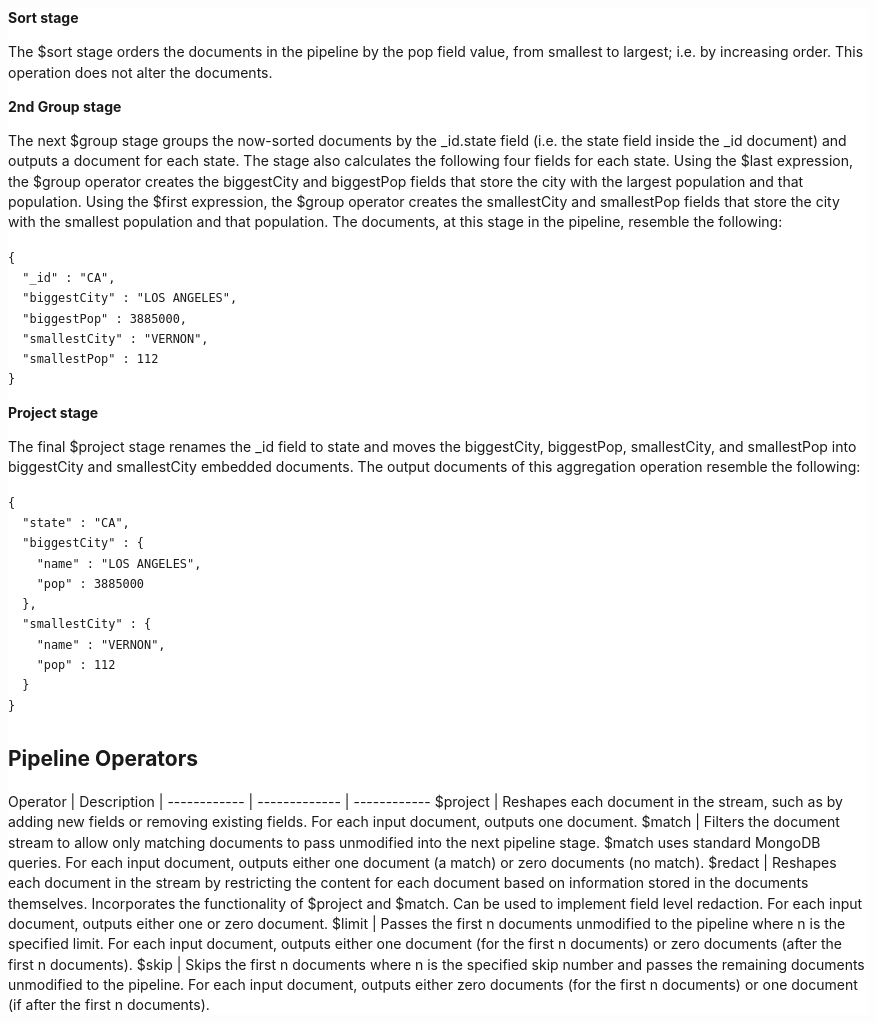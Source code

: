 **Sort stage**

The $sort stage orders the documents in the pipeline by the pop field value, from smallest to largest; i.e. by increasing order. This operation does not alter the documents.


**2nd Group stage**

The next $group stage groups the now-sorted documents by the _id.state field (i.e. the state field inside the _id document) and outputs a document for each state.
The stage also calculates the following four fields for each state. Using the $last expression, the $group operator creates the biggestCity and biggestPop fields that store the city with the largest population and that population. Using the $first expression, the $group operator creates the smallestCity and smallestPop fields that store the city with the smallest population and that population.
The documents, at this stage in the pipeline, resemble the following:

````
{
  "_id" : "CA",
  "biggestCity" : "LOS ANGELES",
  "biggestPop" : 3885000,
  "smallestCity" : "VERNON",
  "smallestPop" : 112
}
````

**Project stage**

The final $project stage renames the _id field to state and moves the biggestCity, biggestPop, smallestCity, and smallestPop into biggestCity and smallestCity embedded documents.
The output documents of this aggregation operation resemble the following:

````
{
  "state" : "CA",
  "biggestCity" : {
    "name" : "LOS ANGELES",
    "pop" : 3885000
  },
  "smallestCity" : {
    "name" : "VERNON",
    "pop" : 112
  }
}
````




## Pipeline Operators

Operator | Description | 
------------ | ------------- | ------------
$project | Reshapes each document in the stream, such as by adding new fields or removing existing fields. For each input document, outputs one document.
$match | Filters the document stream to allow only matching documents to pass unmodified into the next pipeline stage. $match uses standard MongoDB queries. For each input document, outputs either one document (a match) or zero documents (no match).
$redact | Reshapes each document in the stream by restricting the content for each document based on information stored in the documents themselves. Incorporates the functionality of $project and $match. Can be used to implement field level redaction. For each input document, outputs either one or zero document.
$limit | Passes the first n documents unmodified to the pipeline where n is the specified limit. For each input document, outputs either one document (for the first n documents) or zero documents (after the first n documents).
$skip | Skips the first n documents where n is the specified skip number and passes the remaining documents unmodified to the pipeline. For each input document, outputs either zero documents (for the first n documents) or one document (if after the first n documents).